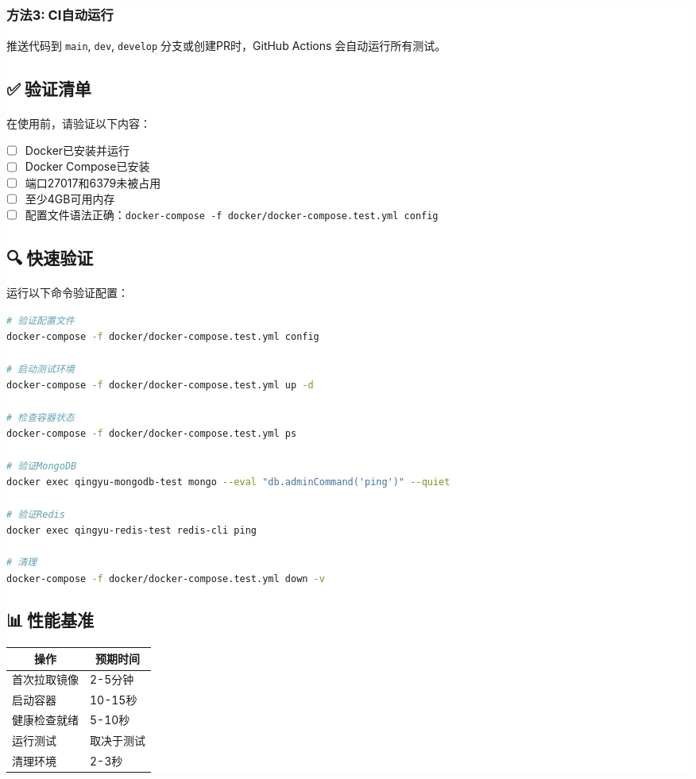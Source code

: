 ```bash
```

### 方法3: CI自动运行

推送代码到 `main`, `dev`, `develop` 分支或创建PR时，GitHub Actions 会自动运行所有测试。

## ✅ 验证清单

在使用前，请验证以下内容：

- [ ] Docker已安装并运行
- [ ] Docker Compose已安装
- [ ] 端口27017和6379未被占用
- [ ] 至少4GB可用内存
- [ ] 配置文件语法正确：`docker-compose -f docker/docker-compose.test.yml config`

## 🔍 快速验证

运行以下命令验证配置：

```bash
# 验证配置文件
docker-compose -f docker/docker-compose.test.yml config

# 启动测试环境
docker-compose -f docker/docker-compose.test.yml up -d

# 检查容器状态
docker-compose -f docker/docker-compose.test.yml ps

# 验证MongoDB
docker exec qingyu-mongodb-test mongo --eval "db.adminCommand('ping')" --quiet

# 验证Redis
docker exec qingyu-redis-test redis-cli ping

# 清理
docker-compose -f docker/docker-compose.test.yml down -v
```

## 📊 性能基准

| 操作 | 预期时间 |
|------|---------|
| 首次拉取镜像 | 2-5分钟 |
| 启动容器 | 10-15秒 |
| 健康检查就绪 | 5-10秒 |
| 运行测试 | 取决于测试 |
| 清理环境 | 2-3秒 |
